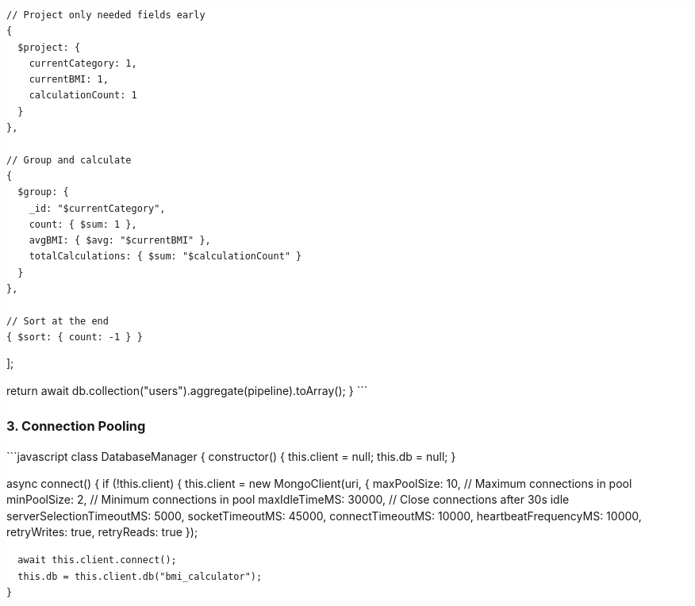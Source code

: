     // Project only needed fields early
    {
      $project: {
        currentCategory: 1,
        currentBMI: 1,
        calculationCount: 1
      }
    },
    
    // Group and calculate
    {
      $group: {
        _id: "$currentCategory",
        count: { $sum: 1 },
        avgBMI: { $avg: "$currentBMI" },
        totalCalculations: { $sum: "$calculationCount" }
      }
    },
    
    // Sort at the end
    { $sort: { count: -1 } }
  ];
  
  return await db.collection("users").aggregate(pipeline).toArray();
}
\`\`\`

### 3. Connection Pooling

\`\`\`javascript
class DatabaseManager {
  constructor() {
    this.client = null;
    this.db = null;
  }
  
  async connect() {
    if (!this.client) {
      this.client = new MongoClient(uri, {
        maxPoolSize: 10,        // Maximum connections in pool
        minPoolSize: 2,         // Minimum connections in pool
        maxIdleTimeMS: 30000,   // Close connections after 30s idle
        serverSelectionTimeoutMS: 5000,
        socketTimeoutMS: 45000,
        connectTimeoutMS: 10000,
        heartbeatFrequencyMS: 10000,
        retryWrites: true,
        retryReads: true
      });
      
      await this.client.connect();
      this.db = this.client.db("bmi_calculator");
    }
    
